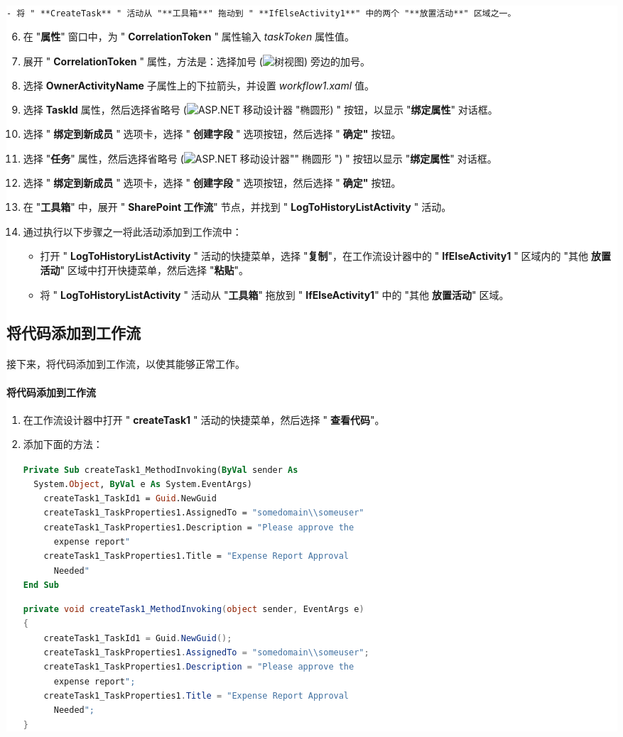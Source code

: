     - 将 " **CreateTask** " 活动从 "**工具箱**" 拖动到 " **IfElseActivity1**" 中的两个 "**放置活动**" 区域之一。

6. 在 "**属性**" 窗口中，为 " **CorrelationToken** " 属性输入 *taskToken* 属性值。

7. 展开 " **CorrelationToken** " 属性，方法是：选择加号 (![树视图](../sharepoint/media/plus.gif "TreeView 加号")) 旁边的加号。

8. 选择 **OwnerActivityName** 子属性上的下拉箭头，并设置 *workflow1.xaml* 值。

9. 选择 **TaskId** 属性，然后选择省略号 (![ASP.NET 移动设计器 "椭圆形](../sharepoint/media/mwellipsis.gif "ASP.NET 移动设计器中的省略号")) " 按钮，以显示 "**绑定属性**" 对话框。

10. 选择 " **绑定到新成员** " 选项卡，选择 " **创建字段** " 选项按钮，然后选择 " **确定"** 按钮。

11. 选择 "**任务**" 属性，然后选择省略号 (![ASP.NET 移动设计器](../sharepoint/media/mwellipsis.gif "ASP.NET 移动设计器中的省略号")"" 椭圆形 ") " 按钮以显示 "**绑定属性**" 对话框。

12. 选择 " **绑定到新成员** " 选项卡，选择 " **创建字段** " 选项按钮，然后选择 " **确定"** 按钮。

13. 在 "**工具箱**" 中，展开 " **SharePoint 工作流**" 节点，并找到 " **LogToHistoryListActivity** " 活动。

14. 通过执行以下步骤之一将此活动添加到工作流中：

    - 打开 " **LogToHistoryListActivity** " 活动的快捷菜单，选择 "**复制**"，在工作流设计器中的 " **IfElseActivity1** " 区域内的 "其他 **放置活动**" 区域中打开快捷菜单，然后选择 "**粘贴**"。

    - 将 " **LogToHistoryListActivity** " 活动从 "**工具箱**" 拖放到 " **IfElseActivity1**" 中的 "其他 **放置活动**" 区域。

## <a name="add-code-to-the-workflow"></a>将代码添加到工作流
 接下来，将代码添加到工作流，以使其能够正常工作。

#### <a name="to-add-code-to-the-workflow"></a>将代码添加到工作流

1. 在工作流设计器中打开 " **createTask1** " 活动的快捷菜单，然后选择 " **查看代码**"。

2. 添加下面的方法：

    ```vb
    Private Sub createTask1_MethodInvoking(ByVal sender As
      System.Object, ByVal e As System.EventArgs)
        createTask1_TaskId1 = Guid.NewGuid
        createTask1_TaskProperties1.AssignedTo = "somedomain\\someuser"
        createTask1_TaskProperties1.Description = "Please approve the
          expense report"
        createTask1_TaskProperties1.Title = "Expense Report Approval
          Needed"
    End Sub
    ```

    ```csharp
    private void createTask1_MethodInvoking(object sender, EventArgs e)
    {
        createTask1_TaskId1 = Guid.NewGuid();
        createTask1_TaskProperties1.AssignedTo = "somedomain\\someuser";
        createTask1_TaskProperties1.Description = "Please approve the
          expense report";
        createTask1_TaskProperties1.Title = "Expense Report Approval
          Needed";
    }
    ```
